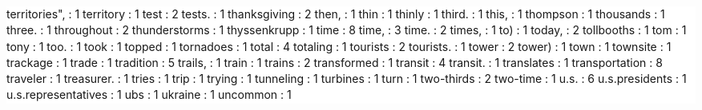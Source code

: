 territories", : 1
territory : 1
test : 2
tests. : 1
thanksgiving : 2
then, : 1
thin : 1
thinly : 1
third. : 1
this, : 1
thompson : 1
thousands : 1
three. : 1
throughout : 2
thunderstorms : 1
thyssenkrupp : 1
time : 8
time, : 3
time. : 2
times, : 1
to) : 1
today, : 2
tollbooths : 1
tom : 1
tony : 1
too. : 1
took : 1
topped : 1
tornadoes : 1
total : 4
totaling : 1
tourists : 2
tourists. : 1
tower : 2
tower) : 1
town : 1
townsite : 1
trackage : 1
trade : 1
tradition : 5
trails, : 1
train : 1
trains : 2
transformed : 1
transit : 4
transit. : 1
translates : 1
transportation : 8
traveler : 1
treasurer. : 1
tries : 1
trip : 1
trying : 1
tunneling : 1
turbines : 1
turn : 1
two-thirds : 2
two-time : 1
u.s. : 6
u.s.presidents : 1
u.s.representatives : 1
ubs : 1
ukraine : 1
uncommon : 1